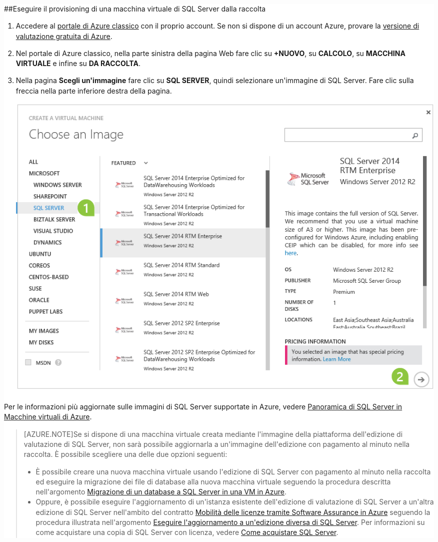 ##<a id="Provision">Eseguire il provisioning di una macchina virtuale di SQL Server dalla raccolta</a>

1. Accedere al [portale di Azure classico](http://manage.windowsazure.com) con il proprio account. Se non si dispone di un account Azure, provare la [versione di valutazione gratuita di Azure](http://azure.microsoft.com/pricing/free-trial/).

2. Nel portale di Azure classico, nella parte sinistra della pagina Web fare clic su **+NUOVO**, su **CALCOLO**, su **MACCHINA VIRTUALE** e infine su **DA RACCOLTA**.

3. Nella pagina **Scegli un'immagine** fare clic su **SQL SERVER**, quindi selezionare un'immagine di SQL Server. Fare clic sulla freccia nella parte inferiore destra della pagina.

	![Scegli un'immagine](./media/virtual-machines-provision-sql-server/choose-sql-vm.png)

Per le informazioni più aggiornate sulle immagini di SQL Server supportate in Azure, vedere [Panoramica di SQL Server in Macchine virtuali di Azure](virtual-machines-sql-server-infrastructure-services.md).

>[AZURE.NOTE]Se si dispone di una macchina virtuale creata mediante l'immagine della piattaforma dell'edizione di valutazione di SQL Server, non sarà possibile aggiornarla a un'immagine dell'edizione con pagamento al minuto nella raccolta. È possibile scegliere una delle due opzioni seguenti:
>
> - È possibile creare una nuova macchina virtuale usando l'edizione di SQL Server con pagamento al minuto nella raccolta ed eseguire la migrazione dei file di database alla nuova macchina virtuale seguendo la procedura descritta nell'argomento [Migrazione di un database a SQL Server in una VM in Azure](virtual-machines-migrate-onpremises-database).
> - Oppure, è possibile eseguire l'aggiornamento di un'istanza esistente dell'edizione di valutazione di SQL Server a un'altra edizione di SQL Server nell'ambito del contratto [Mobilità delle licenze tramite Software Assurance in Azure](http://azure.microsoft.com/pricing/license-mobility/) seguendo la procedura illustrata nell'argomento [Eseguire l'aggiornamento a un'edizione diversa di SQL Server](https://msdn.microsoft.com/library/cc707783.aspx). Per informazioni su come acquistare una copia di SQL Server con licenza, vedere [Come acquistare SQL Server](http://www.microsoft.com/sqlserver/get-sql-server/how-to-buy.aspx).
